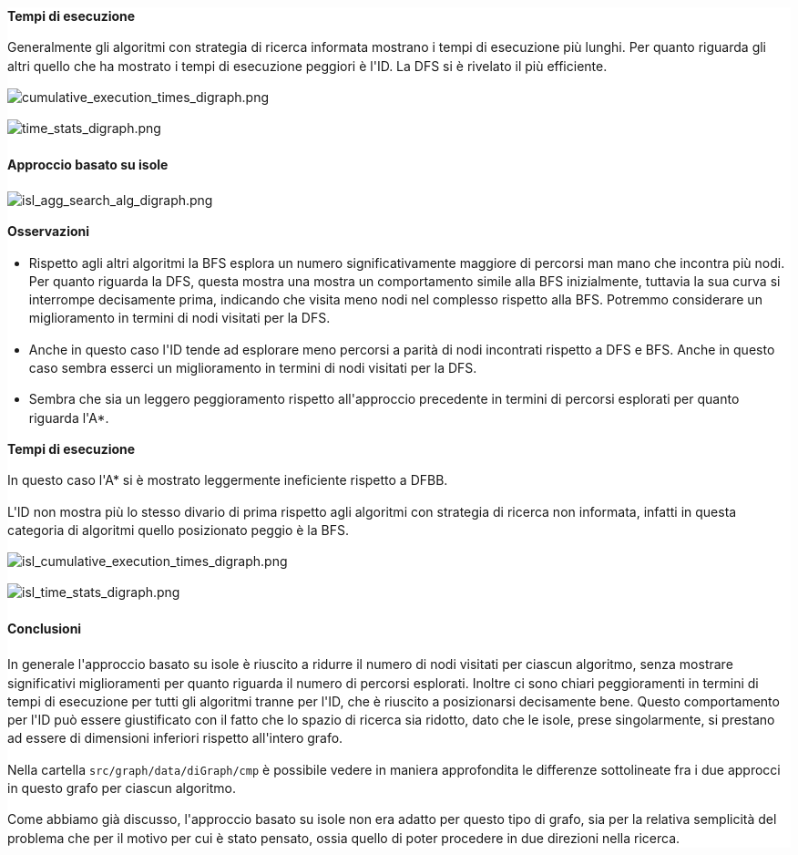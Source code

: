 **Tempi di esecuzione**

Generalmente gli algoritmi con strategia di ricerca informata mostrano i tempi di esecuzione più lunghi. Per quanto riguarda gli altri quello che ha mostrato i tempi di esecuzione peggiori è l'ID. La DFS si è rivelato il più efficiente.

![cumulative_execution_times_digraph.png](/Users/manuelrobertomatera/Desktop/HDM/src/graph/data/diGraph/all_graph/stats/cumulative_execution_times_digraph.png)

![time_stats_digraph.png](/Users/manuelrobertomatera/Desktop/HDM/src/graph/data/diGraph/all_graph/stats/time_stats_digraph.png)

#### Approccio basato su isole

![isl_agg_search_alg_digraph.png](/Users/manuelrobertomatera/Desktop/HDM/src/graph/data/diGraph/islands/stats/isl_agg_search_alg_digraph.png)

**Osservazioni**

- Rispetto agli altri algoritmi la BFS esplora un numero significativamente maggiore di percorsi man mano che incontra più nodi. Per quanto riguarda la DFS, questa mostra una mostra un comportamento simile alla BFS inizialmente, tuttavia la sua curva si interrompe decisamente prima, indicando che visita meno nodi nel complesso rispetto alla BFS. Potremmo considerare un miglioramento in termini di nodi visitati per la DFS.

- Anche in questo caso l'ID tende ad esplorare meno percorsi a parità di nodi incontrati rispetto a DFS e BFS. Anche in questo caso sembra esserci un miglioramento in termini di nodi visitati per la DFS.

- Sembra che sia un leggero peggioramento rispetto all'approccio precedente in termini di percorsi esplorati per quanto riguarda l'A*.

**Tempi di esecuzione**

In questo caso l'A* si è mostrato leggermente ineficiente rispetto a DFBB.

L'ID non mostra più lo stesso divario di prima rispetto agli algoritmi con strategia di ricerca non informata, infatti in questa categoria di algoritmi quello posizionato peggio è la BFS. 

![isl_cumulative_execution_times_digraph.png](/Users/manuelrobertomatera/Desktop/HDM/src/graph/data/diGraph/islands/stats/isl_cumulative_execution_times_digraph.png)

![isl_time_stats_digraph.png](/Users/manuelrobertomatera/Desktop/HDM/src/graph/data/diGraph/islands/stats/isl_time_stats_digraph.png)

#### Conclusioni

In generale l'approccio basato su isole è riuscito a ridurre il numero di nodi visitati per ciascun algoritmo, senza mostrare significativi miglioramenti per quanto riguarda il numero di percorsi esplorati. Inoltre ci sono chiari peggioramenti in termini di tempi di esecuzione per tutti gli algoritmi tranne per l'ID, che è riuscito a posizionarsi decisamente bene. Questo comportamento per l'ID può essere giustificato con il fatto che lo spazio di ricerca sia ridotto, dato che le isole, prese singolarmente, si prestano ad essere di dimensioni inferiori rispetto all'intero grafo. 

Nella cartella `src/graph/data/diGraph/cmp` è possibile vedere in maniera approfondita le differenze sottolineate fra i due approcci in questo grafo per ciascun algoritmo.

Come abbiamo già discusso, l'approccio basato su isole non era adatto per questo tipo di grafo, sia per la relativa semplicità del problema che per il motivo per cui è stato pensato, ossia quello di poter procedere in due direzioni nella ricerca.
